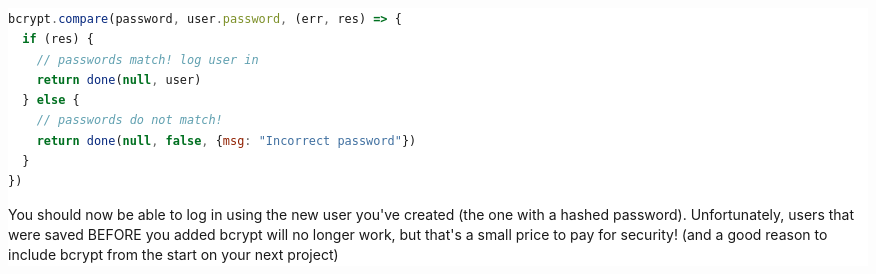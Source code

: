 ~~~javascript
bcrypt.compare(password, user.password, (err, res) => {
  if (res) {
    // passwords match! log user in
    return done(null, user)
  } else {
    // passwords do not match!
    return done(null, false, {msg: "Incorrect password"})
  }
})
~~~

You should now be able to log in using the new user you've created (the one with a hashed password).  Unfortunately, users that were saved BEFORE you added bcrypt will no longer work, but that's a small price to pay for security! (and a good reason to include bcrypt from the start on your next project)


